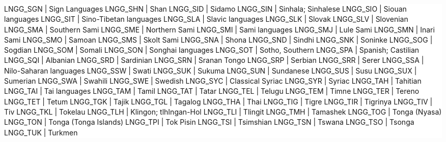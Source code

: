 LNGG_SGN    |  Sign Languages
LNGG_SHN    |  Shan
LNGG_SID    |  Sidamo
LNGG_SIN    |  Sinhala; Sinhalese
LNGG_SIO    |  Siouan languages
LNGG_SIT    |  Sino-Tibetan languages
LNGG_SLA    |  Slavic languages
LNGG_SLK    |  Slovak
LNGG_SLV    |  Slovenian
LNGG_SMA    |  Southern Sami
LNGG_SME    |  Northern Sami
LNGG_SMI    |  Sami languages
LNGG_SMJ    |  Lule Sami
LNGG_SMN    |  Inari Sami
LNGG_SMO    |  Samoan
LNGG_SMS    |  Skolt Sami
LNGG_SNA    |  Shona
LNGG_SND    |  Sindhi
LNGG_SNK    |  Soninke
LNGG_SOG    |  Sogdian
LNGG_SOM    |  Somali
LNGG_SON    |  Songhai languages
LNGG_SOT    |  Sotho, Southern
LNGG_SPA    |  Spanish; Castilian
LNGG_SQI    |  Albanian
LNGG_SRD    |  Sardinian
LNGG_SRN    |  Sranan Tongo
LNGG_SRP    |  Serbian
LNGG_SRR    |  Serer
LNGG_SSA    |  Nilo-Saharan languages
LNGG_SSW    |  Swati
LNGG_SUK    |  Sukuma
LNGG_SUN    |  Sundanese
LNGG_SUS    |  Susu
LNGG_SUX    |  Sumerian
LNGG_SWA    |  Swahili
LNGG_SWE    |  Swedish
LNGG_SYC    |  Classical Syriac
LNGG_SYR    |  Syriac
LNGG_TAH    |  Tahitian
LNGG_TAI    |  Tai languages
LNGG_TAM    |  Tamil
LNGG_TAT    |  Tatar
LNGG_TEL    |  Telugu
LNGG_TEM    |  Timne
LNGG_TER    |  Tereno
LNGG_TET    |  Tetum
LNGG_TGK    |  Tajik
LNGG_TGL    |  Tagalog
LNGG_THA    |  Thai
LNGG_TIG    |  Tigre
LNGG_TIR    |  Tigrinya
LNGG_TIV    |  Tiv
LNGG_TKL    |  Tokelau
LNGG_TLH    |  Klingon; tlhIngan-Hol
LNGG_TLI    |  Tlingit
LNGG_TMH    |  Tamashek
LNGG_TOG    |  Tonga (Nyasa)
LNGG_TON    |  Tonga (Tonga Islands)
LNGG_TPI    |  Tok Pisin
LNGG_TSI    |  Tsimshian
LNGG_TSN    |  Tswana
LNGG_TSO    |  Tsonga
LNGG_TUK    |  Turkmen